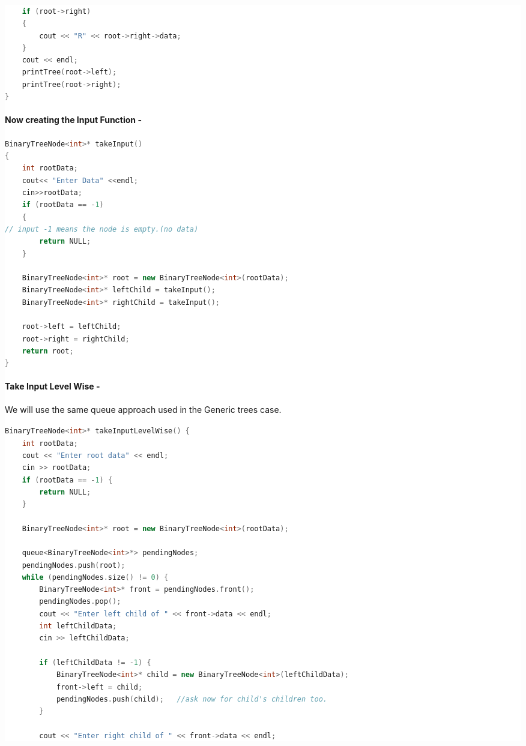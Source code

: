 ```C++
    if (root->right)
    {
        cout << "R" << root->right->data;
    }
    cout << endl;
    printTree(root->left);
    printTree(root->right);
}
```

#### Now creating the  Input Function - 

```C++
BinaryTreeNode<int>* takeInput()
{
    int rootData;
    cout<< "Enter Data" <<endl;
    cin>>rootData;
    if (rootData == -1)
    { 
// input -1 means the node is empty.(no data)
        return NULL;
    }

    BinaryTreeNode<int>* root = new BinaryTreeNode<int>(rootData);
    BinaryTreeNode<int>* leftChild = takeInput(); 
    BinaryTreeNode<int>* rightChild = takeInput(); 

    root->left = leftChild; 
    root->right = rightChild; 
    return root;
}
```

#### Take Input Level Wise - 

We will use the same queue approach used in the Generic trees case.

```C++
BinaryTreeNode<int>* takeInputLevelWise() {
    int rootData;
    cout << "Enter root data" << endl;
    cin >> rootData;
    if (rootData == -1) {
        return NULL;
    }

    BinaryTreeNode<int>* root = new BinaryTreeNode<int>(rootData);
    
    queue<BinaryTreeNode<int>*> pendingNodes;
    pendingNodes.push(root);
    while (pendingNodes.size() != 0) {
        BinaryTreeNode<int>* front = pendingNodes.front();
        pendingNodes.pop();
        cout << "Enter left child of " << front->data << endl;
        int leftChildData;
        cin >> leftChildData;

        if (leftChildData != -1) {
            BinaryTreeNode<int>* child = new BinaryTreeNode<int>(leftChildData);
            front->left = child;
            pendingNodes.push(child);   //ask now for child's children too.
        }

        cout << "Enter right child of " << front->data << endl;
```